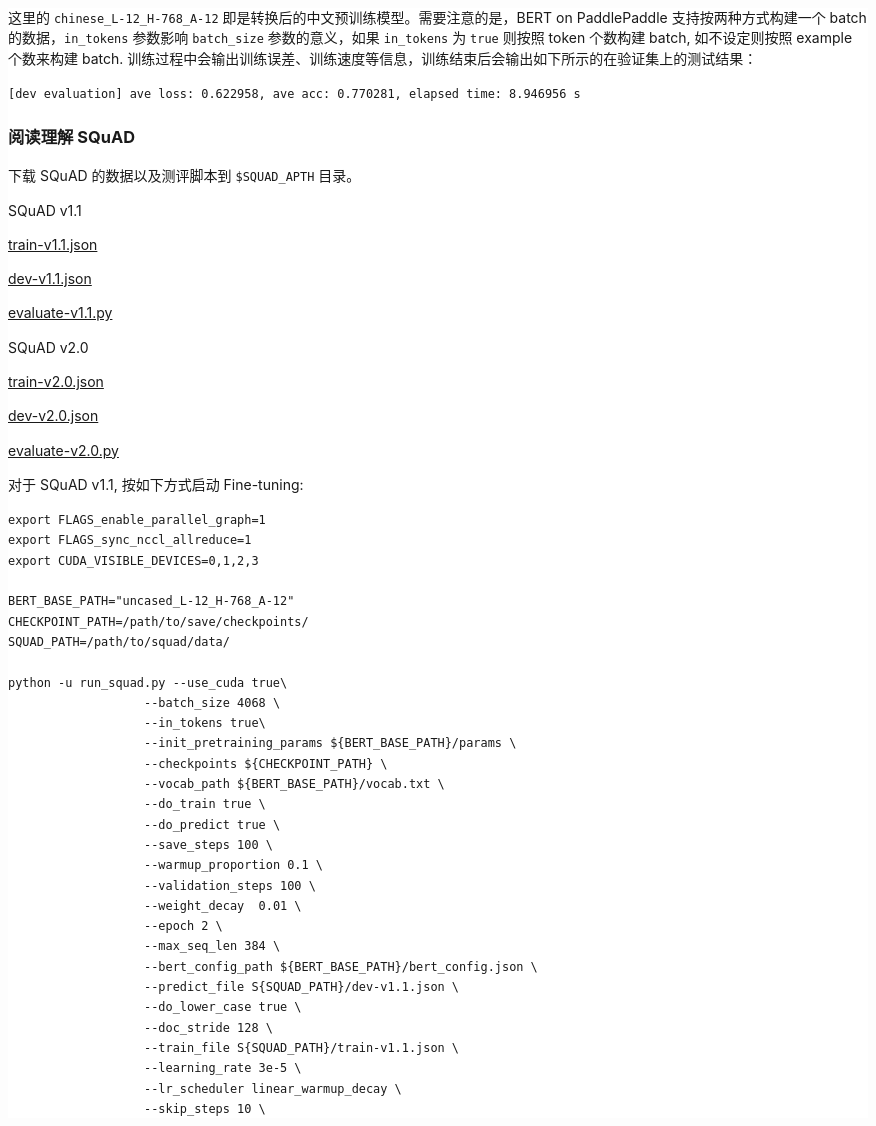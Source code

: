 这里的 `chinese_L-12_H-768_A-12` 即是转换后的中文预训练模型。需要注意的是，BERT on PaddlePaddle 支持按两种方式构建一个 batch 的数据，`in_tokens` 参数影响 `batch_size` 参数的意义，如果 `in_tokens` 为 `true` 则按照 token 个数构建 batch, 如不设定则按照 example 个数来构建 batch. 训练过程中会输出训练误差、训练速度等信息，训练结束后会输出如下所示的在验证集上的测试结果：

```
[dev evaluation] ave loss: 0.622958, ave acc: 0.770281, elapsed time: 8.946956 s
```

### 阅读理解 SQuAD

下载 SQuAD 的数据以及测评脚本到 `$SQUAD_APTH` 目录。

SQuAD v1.1

 [train-v1.1.json](https://rajpurkar.github.io/SQuAD-explorer/dataset/train-v1.1.json)

 [dev-v1.1.json](https://rajpurkar.github.io/SQuAD-explorer/dataset/dev-v1.1.json)

 [evaluate-v1.1.py](https://github.com/allenai/bi-att-flow/blob/master/squad/evaluate-v1.1.py)

 SQuAD v2.0

 [train-v2.0.json](https://rajpurkar.github.io/SQuAD-explorer/dataset/train-v2.0.json)

 [dev-v2.0.json](https://rajpurkar.github.io/SQuAD-explorer/dataset/dev-v2.0.json)

 [evaluate-v2.0.py](https://worksheets.codalab.org/rest/bundles/0x6b567e1cf2e041ec80d7098f031c5c9e/contents/blob/)

 对于 SQuAD v1.1, 按如下方式启动 Fine-tuning:

 ```shell
export FLAGS_enable_parallel_graph=1
export FLAGS_sync_nccl_allreduce=1
export CUDA_VISIBLE_DEVICES=0,1,2,3

BERT_BASE_PATH="uncased_L-12_H-768_A-12"
CHECKPOINT_PATH=/path/to/save/checkpoints/
SQUAD_PATH=/path/to/squad/data/

python -u run_squad.py --use_cuda true\
                    --batch_size 4068 \
                    --in_tokens true\
                    --init_pretraining_params ${BERT_BASE_PATH}/params \
                    --checkpoints ${CHECKPOINT_PATH} \
                    --vocab_path ${BERT_BASE_PATH}/vocab.txt \
                    --do_train true \
                    --do_predict true \
                    --save_steps 100 \
                    --warmup_proportion 0.1 \
                    --validation_steps 100 \
                    --weight_decay  0.01 \
                    --epoch 2 \
                    --max_seq_len 384 \
                    --bert_config_path ${BERT_BASE_PATH}/bert_config.json \
                    --predict_file S{SQUAD_PATH}/dev-v1.1.json \
                    --do_lower_case true \
                    --doc_stride 128 \
                    --train_file S{SQUAD_PATH}/train-v1.1.json \
                    --learning_rate 3e-5 \
                    --lr_scheduler linear_warmup_decay \
                    --skip_steps 10 \
 ```
